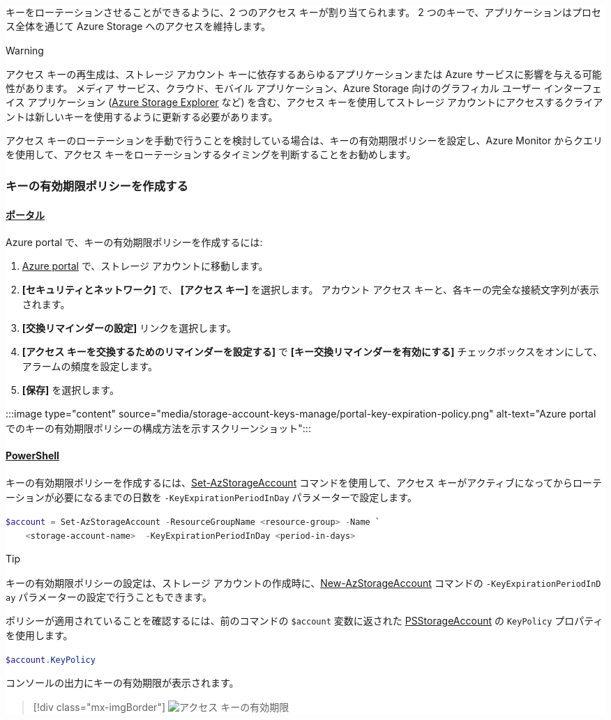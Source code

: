 キーをローテーションさせることができるように、2 つのアクセス キーが割り当てられます。 2 つのキーで、アプリケーションはプロセス全体を通じて Azure Storage へのアクセスを維持します。

> [!WARNING]
> アクセス キーの再生成は、ストレージ アカウント キーに依存するあらゆるアプリケーションまたは Azure サービスに影響を与える可能性があります。 メディア サービス、クラウド、モバイル アプリケーション、Azure Storage 向けのグラフィカル ユーザー インターフェイス アプリケーション ([Azure Storage Explorer](https://azure.microsoft.com/features/storage-explorer/) など) を含む、アクセス キーを使用してストレージ アカウントにアクセスするクライアントは新しいキーを使用するように更新する必要があります。

アクセス キーのローテーションを手動で行うことを検討している場合は、キーの有効期限ポリシーを設定し、Azure Monitor からクエリを使用して、アクセス キーをローテーションするタイミングを判断することをお勧めします。

### <a name="create-a-key-expiration-policy"></a>キーの有効期限ポリシーを作成する

#### <a name="portal"></a>[ポータル](#tab/azure-portal)

Azure portal で、キーの有効期限ポリシーを作成するには:

1. [Azure portal](https://portal.azure.com) で、ストレージ アカウントに移動します。

2. **[セキュリティとネットワーク]** で、 **[アクセス キー]** を選択します。 アカウント アクセス キーと、各キーの完全な接続文字列が表示されます。

3. **[交換リマインダーの設定]** リンクを選択します。

4. **[アクセス キーを交換するためのリマインダーを設定する]** で **[キー交換リマインダーを有効にする]** チェックボックスをオンにして、アラームの頻度を設定します。

5. **[保存]** を選択します。

:::image type="content" source="media/storage-account-keys-manage/portal-key-expiration-policy.png" alt-text="Azure portal でのキーの有効期限ポリシーの構成方法を示すスクリーンショット":::

#### <a name="powershell"></a>[PowerShell](#tab/azure-powershell)

キーの有効期限ポリシーを作成するには、[Set-AzStorageAccount](/powershell/module/az.storage/set-azstorageaccount) コマンドを使用して、アクセス キーがアクティブになってからローテーションが必要になるまでの日数を `-KeyExpirationPeriodInDay` パラメーターで設定します。

```powershell
$account = Set-AzStorageAccount -ResourceGroupName <resource-group> -Name `
    <storage-account-name>  -KeyExpirationPeriodInDay <period-in-days> 
```

> [!TIP]
> キーの有効期限ポリシーの設定は、ストレージ アカウントの作成時に、[New-AzStorageAccount](/powershell/module/az.storage/new-azstorageaccount) コマンドの `-KeyExpirationPeriodInDay` パラメーターの設定で行うこともできます。

ポリシーが適用されていることを確認するには、前のコマンドの `$account` 変数に返された [PSStorageAccount](/dotnet/api/microsoft.azure.commands.management.storage.models.psstorageaccount) の `KeyPolicy` プロパティを使用します。

```powershell
$account.KeyPolicy
```

コンソールの出力にキーの有効期限が表示されます。

> [!div class="mx-imgBorder"]
> ![アクセス キーの有効期限](./media/storage-account-keys-manage/key-policy-powershell.png)
